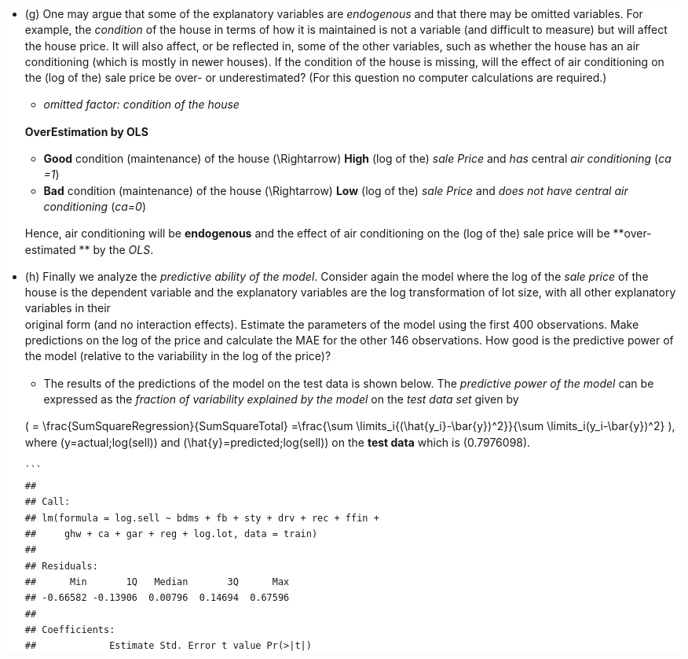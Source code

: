 * (g) One may argue that some of the explanatory variables are *endogenous* and that there may be omitted variables. For example, the 
   *condition* of the house in terms of how it is maintained is not a variable (and difficult to measure) but will affect the house price. 
   It will also affect, or be reflected in, some of the other variables, such as whether the house has an air conditioning (which is mostly 
   in newer houses). If the condition of the house is missing, will the effect of air conditioning on the (log of the) sale price be over- 
   or underestimated? (For this question no computer calculations are required.)

  + *omitted factor: condition of the house*
  
  **OverEstimation by OLS**
  
    + **Good** condition (maintenance) of the house \(\Rightarrow\) **High** (log of the) *sale Price* and *has* central *air conditioning*
    (*ca =1*)
    + **Bad** condition (maintenance) of the house \(\Rightarrow\) **Low** (log of the) *sale Price* and *does not have* *central air 
    conditioning* (*ca=0*)
  
  Hence, air conditioning will be **endogenous** and the effect of air conditioning on the (log of the) sale price will be **over-estimated
  ** by the *OLS*.

* (h) Finally we analyze the *predictive ability of the model*. Consider again the model where the log of the *sale price* of the house is 
  the dependent variable and the explanatory variables are the log transformation of lot size, with all other explanatory variables in their   
  original form (and no interaction effects). Estimate the parameters of the model using the first 400 observations. Make predictions on the 
  log of the price and calculate the MAE for the other 146 observations. How good is the predictive power of the model (relative to the 
  variability in the log of the price)?
  
  + The results of the predictions of the model on the test data is shown below. The *predictive power of the model* can be expressed as 
    the *fraction of variability explained by the model* on the *test data set* given by
  
  \( = \frac{SumSquareRegression}{SumSquareTotal} =\frac{\sum \limits_i{(\hat{y_i}-\bar{y})^2}}{\sum \limits_i(y_i-\bar{y})^2} \), 
  where \(y=actual\;log(sell)\) and \(\hat{y}=predicted\;log(sell)\) on the **test data** which is \(0.7976098\).
   
      
      ```
      ## 
      ## Call:
      ## lm(formula = log.sell ~ bdms + fb + sty + drv + rec + ffin + 
      ##     ghw + ca + gar + reg + log.lot, data = train)
      ## 
      ## Residuals:
      ##      Min       1Q   Median       3Q      Max 
      ## -0.66582 -0.13906  0.00796  0.14694  0.67596 
      ## 
      ## Coefficients:
      ##             Estimate Std. Error t value Pr(>|t|)    